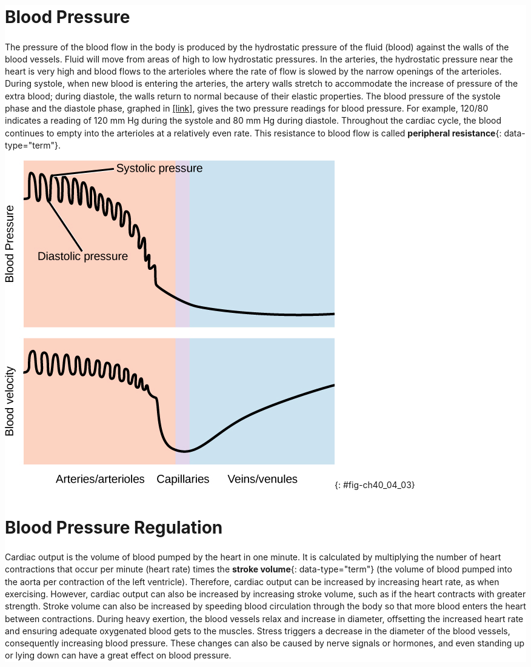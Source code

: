 # Blood Pressure

The pressure of the blood flow in the body is produced by the hydrostatic pressure of the fluid (blood) against the walls of the blood vessels. Fluid will move from areas of high to low hydrostatic pressures. In the arteries, the hydrostatic pressure near the heart is very high and blood flows to the arterioles where the rate of flow is slowed by the narrow openings of the arterioles. During systole, when new blood is entering the arteries, the artery walls stretch to accommodate the increase of pressure of the extra blood; during diastole, the walls return to normal because of their elastic properties. The blood pressure of the systole phase and the diastole phase, graphed in [\[link\]](#fig-ch40_04_03), gives the two pressure readings for blood pressure. For example, 120/80 indicates a reading of 120 mm Hg during the systole and 80 mm Hg during diastole. Throughout the cardiac cycle, the blood continues to empty into the arterioles at a relatively even rate. This resistance to blood flow is called **peripheral resistance**{: data-type="term"}.

 ![Graph A shows blood pressure, which starts high in the arteries and gradually drops as blood passes through the capillaries and veins. Blood velocity drops gradually in the arteries, then precipitously in the capillaries. Velocity increases as blood enters the veins. In the arteries, both blood pressure and velocity fluctuate to a higher level during diastole and a lower level during systole.](../resources/Figure_40_04_03.jpg "Blood pressure is related to the blood velocity in the arteries and arterioles. In the capillaries and veins, the blood pressure continues to decease but velocity increases."){: #fig-ch40_04_03}

# Blood Pressure Regulation

Cardiac output is the volume of blood pumped by the heart in one minute. It is calculated by multiplying the number of heart contractions that occur per minute (heart rate) times the **stroke volume**{: data-type="term"} (the volume of blood pumped into the aorta per contraction of the left ventricle). Therefore, cardiac output can be increased by increasing heart rate, as when exercising. However, cardiac output can also be increased by increasing stroke volume, such as if the heart contracts with greater strength. Stroke volume can also be increased by speeding blood circulation through the body so that more blood enters the heart between contractions. During heavy exertion, the blood vessels relax and increase in diameter, offsetting the increased heart rate and ensuring adequate oxygenated blood gets to the muscles. Stress triggers a decrease in the diameter of the blood vessels, consequently increasing blood pressure. These changes can also be caused by nerve signals or hormones, and even standing up or lying down can have a great effect on blood pressure.
